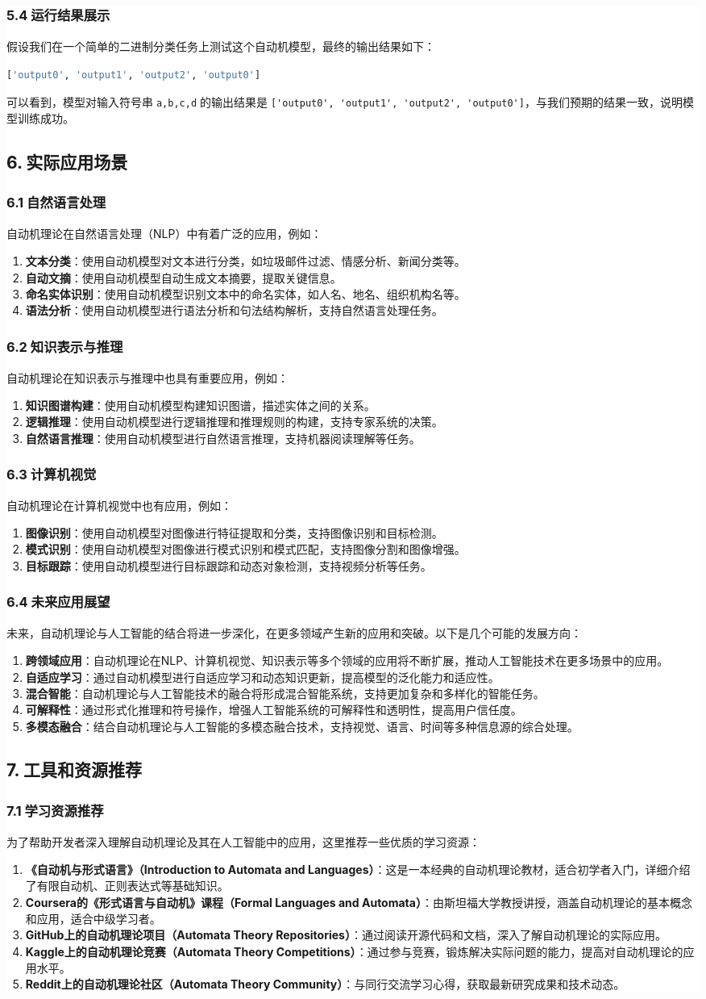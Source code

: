 ### 5.4 运行结果展示

假设我们在一个简单的二进制分类任务上测试这个自动机模型，最终的输出结果如下：

```python
['output0', 'output1', 'output2', 'output0']
```

可以看到，模型对输入符号串 `a,b,c,d` 的输出结果是 `['output0', 'output1', 'output2', 'output0']`，与我们预期的结果一致，说明模型训练成功。

## 6. 实际应用场景

### 6.1 自然语言处理

自动机理论在自然语言处理（NLP）中有着广泛的应用，例如：

1. **文本分类**：使用自动机模型对文本进行分类，如垃圾邮件过滤、情感分析、新闻分类等。
2. **自动文摘**：使用自动机模型自动生成文本摘要，提取关键信息。
3. **命名实体识别**：使用自动机模型识别文本中的命名实体，如人名、地名、组织机构名等。
4. **语法分析**：使用自动机模型进行语法分析和句法结构解析，支持自然语言处理任务。

### 6.2 知识表示与推理

自动机理论在知识表示与推理中也具有重要应用，例如：

1. **知识图谱构建**：使用自动机模型构建知识图谱，描述实体之间的关系。
2. **逻辑推理**：使用自动机模型进行逻辑推理和推理规则的构建，支持专家系统的决策。
3. **自然语言推理**：使用自动机模型进行自然语言推理，支持机器阅读理解等任务。

### 6.3 计算机视觉

自动机理论在计算机视觉中也有应用，例如：

1. **图像识别**：使用自动机模型对图像进行特征提取和分类，支持图像识别和目标检测。
2. **模式识别**：使用自动机模型对图像进行模式识别和模式匹配，支持图像分割和图像增强。
3. **目标跟踪**：使用自动机模型进行目标跟踪和动态对象检测，支持视频分析等任务。

### 6.4 未来应用展望

未来，自动机理论与人工智能的结合将进一步深化，在更多领域产生新的应用和突破。以下是几个可能的发展方向：

1. **跨领域应用**：自动机理论在NLP、计算机视觉、知识表示等多个领域的应用将不断扩展，推动人工智能技术在更多场景中的应用。
2. **自适应学习**：通过自动机模型进行自适应学习和动态知识更新，提高模型的泛化能力和适应性。
3. **混合智能**：自动机理论与人工智能技术的融合将形成混合智能系统，支持更加复杂和多样化的智能任务。
4. **可解释性**：通过形式化推理和符号操作，增强人工智能系统的可解释性和透明性，提高用户信任度。
5. **多模态融合**：结合自动机理论与人工智能的多模态融合技术，支持视觉、语言、时间等多种信息源的综合处理。

## 7. 工具和资源推荐

### 7.1 学习资源推荐

为了帮助开发者深入理解自动机理论及其在人工智能中的应用，这里推荐一些优质的学习资源：

1. **《自动机与形式语言》（Introduction to Automata and Languages）**：这是一本经典的自动机理论教材，适合初学者入门，详细介绍了有限自动机、正则表达式等基础知识。
2. **Coursera的《形式语言与自动机》课程（Formal Languages and Automata）**：由斯坦福大学教授讲授，涵盖自动机理论的基本概念和应用，适合中级学习者。
3. **GitHub上的自动机理论项目（Automata Theory Repositories）**：通过阅读开源代码和文档，深入了解自动机理论的实际应用。
4. **Kaggle上的自动机理论竞赛（Automata Theory Competitions）**：通过参与竞赛，锻炼解决实际问题的能力，提高对自动机理论的应用水平。
5. **Reddit上的自动机理论社区（Automata Theory Community）**：与同行交流学习心得，获取最新研究成果和技术动态。
